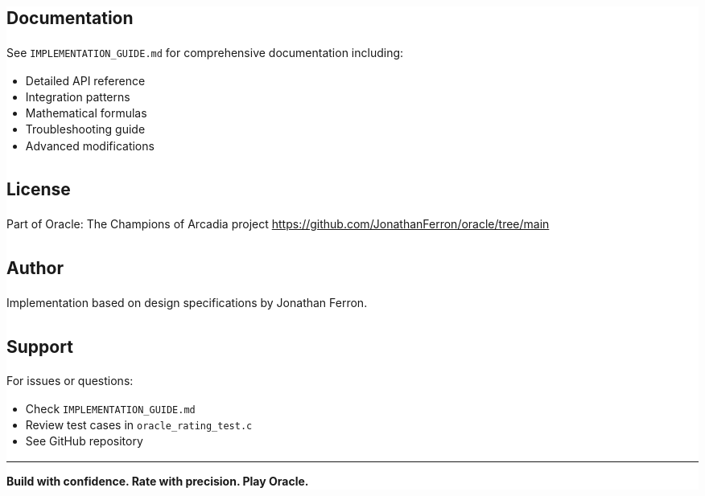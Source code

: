 ## Documentation

See `IMPLEMENTATION_GUIDE.md` for comprehensive documentation including:
- Detailed API reference
- Integration patterns
- Mathematical formulas
- Troubleshooting guide
- Advanced modifications

## License

Part of Oracle: The Champions of Arcadia project
https://github.com/JonathanFerron/oracle/tree/main

## Author

Implementation based on design specifications by Jonathan Ferron.

## Support

For issues or questions:
- Check `IMPLEMENTATION_GUIDE.md`
- Review test cases in `oracle_rating_test.c`
- See GitHub repository

---

**Build with confidence. Rate with precision. Play Oracle.**